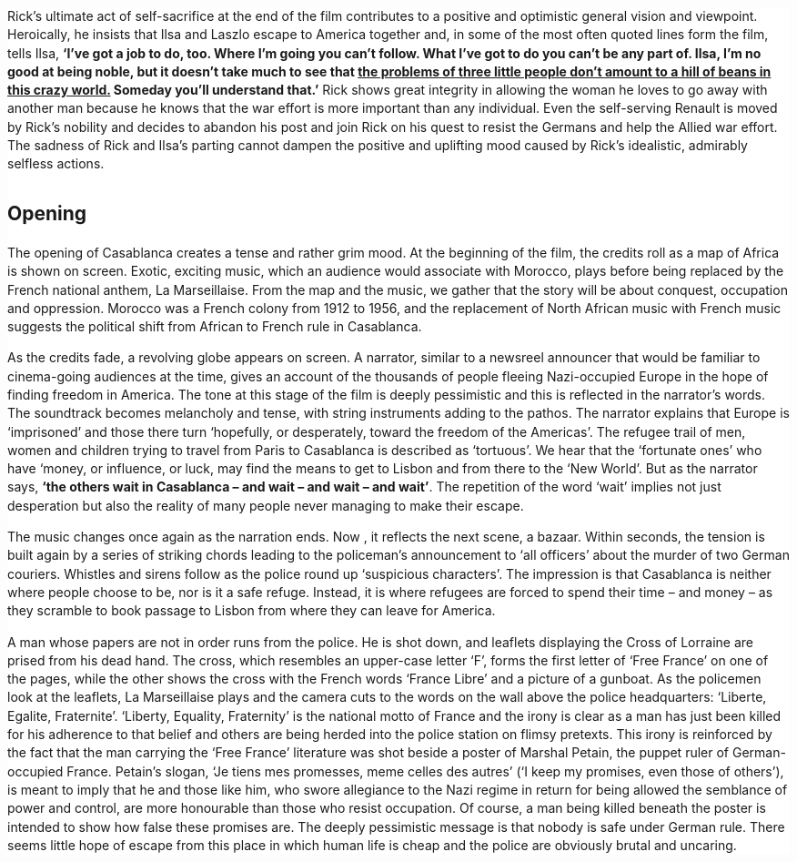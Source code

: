 Rick’s ultimate act of self-sacrifice at the end of the film contributes to a positive and optimistic general vision and viewpoint. Heroically, he insists that Ilsa and Laszlo escape to America together and, in some of the most often quoted lines form the film, tells Ilsa, **‘I’ve got a job to do, too. Where I’m going you can’t follow. What I’ve got to do you can’t be any part of. Ilsa, I’m no good at being noble, but it doesn’t take much to see that <u>the problems of three little people don’t amount to a hill of beans in this crazy world.</u> Someday you’ll understand that.’** Rick shows great integrity in allowing the woman he loves to go away with another man because he knows that the war effort is more important than any individual. Even the self-serving Renault is moved by Rick’s nobility and decides to abandon his post and join Rick on his quest to resist the Germans and help the Allied war effort. The sadness of Rick and Ilsa’s parting cannot dampen the positive and uplifting mood caused by Rick’s idealistic, admirably selfless actions.

## Opening

The opening of Casablanca creates a tense and rather grim mood. At the beginning of the film, the credits roll as a map of Africa is shown on screen. Exotic, exciting music, which an audience would associate with Morocco, plays before being replaced by the French national anthem, La Marseillaise. From the map and the music, we gather that the story will be about conquest, occupation and oppression. Morocco was a French colony from 1912 to 1956, and the replacement of North African music with French music suggests the political shift from African to French rule in Casablanca.

As the credits fade, a revolving globe appears on screen. A narrator, similar to a newsreel announcer that would be familiar to cinema-going audiences at the time, gives an account of the thousands of people fleeing Nazi-occupied Europe in the hope of finding freedom in America. The tone at this stage of the film is deeply pessimistic and this is reflected in the narrator’s words. The soundtrack becomes melancholy and tense, with string instruments adding to the pathos. The narrator explains that Europe is ‘imprisoned’ and those there turn ‘hopefully, or desperately, toward the freedom of the Americas’. The refugee trail of men, women and children trying to travel from Paris to Casablanca is described as ‘tortuous’. We hear that the ‘fortunate ones’ who have ‘money, or influence, or luck, may find the means to get to Lisbon and from there to the ‘New World’. But as the narrator says, **‘the others wait in Casablanca – and wait – and wait – and wait’**. The repetition of the word ‘wait’ implies not just desperation but also the reality of many people never managing to make their escape.

The music changes once again as the narration ends. Now , it reflects the next scene, a bazaar. Within seconds, the tension is built again by a series of striking chords leading to the policeman’s announcement to ‘all officers’ about the murder of two German couriers. Whistles and sirens follow as the police round up ‘suspicious characters’. The impression is that Casablanca is neither where people choose to be, nor is it a safe refuge. Instead, it is where refugees are forced to spend their time – and money – as they scramble to book passage to Lisbon from where they can leave for America.

A man whose papers are not in order runs from the police. He is shot down, and leaflets displaying the Cross of Lorraine are prised from his dead hand. The cross, which resembles an upper-case letter ‘F’, forms the first letter of ‘Free France’ on one of the pages, while the other shows the cross with the French words ‘France Libre’ and a picture of a gunboat. As the policemen look at the leaflets, La Marseillaise plays and the camera cuts to the words on the wall above the police headquarters: ‘Liberte, Egalite, Fraternite’. ‘Liberty, Equality, Fraternity’ is the national motto of France and the irony is clear as a man has just been killed for his adherence to that belief and others are being herded into the police station on flimsy pretexts. This irony is reinforced by the fact that the man carrying the ‘Free France’ literature was shot beside a poster of Marshal Petain, the puppet ruler of German-occupied France. Petain’s slogan, ‘Je tiens mes promesses, meme celles des autres’ (‘I keep my promises, even those of others’), is meant to imply that he and those like him, who swore allegiance to the Nazi regime in return for being allowed the semblance of power and control, are more honourable than those who resist occupation. Of course, a man being killed beneath the poster is intended to show how false these promises are. The deeply pessimistic message is that nobody is safe under German rule. There seems little hope of escape from this place in which human life is cheap and the police are obviously brutal and uncaring.
